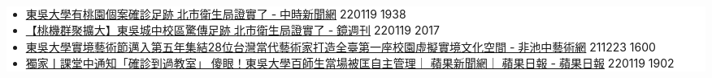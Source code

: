 - [東吳大學有桃園個案確診足跡 北市衛生局證實了 - 中時新聞網](https://www.chinatimes.com/realtimenews/20220119005177-260405?ctrack=mo_main_rtime_p02 "東吳大學有桃園個案確診足跡 北市衛生局證實了 - 中時新聞網") 220119 1938
- [【桃機群聚擴大】東吳城中校區驚傳足跡 北市衛生局證實了 - 鏡週刊](https://www.mirrormedia.mg/story/20220119edi050 "【桃機群聚擴大】東吳城中校區驚傳足跡 北市衛生局證實了 - 鏡週刊") 220119 2017
- [東吳大學實境藝術節邁入第五年集結28位台灣當代藝術家打造全臺第一座校園虛擬實境文化空間 - 非池中藝術網](https://artemperor.tw/focus/4515 "東吳大學實境藝術節邁入第五年集結28位台灣當代藝術家打造全臺第一座校園虛擬實境文化空間 - 非池中藝術網") 211223 1600
- [獨家丨課堂中通知「確診到過教室」 傻眼！東吳大學百師生當場被匡自主管理｜ 蘋果新聞網｜ 蘋果日報 - 蘋果日報](https://www.appledaily.com.tw/life/20220119/3R46AFVMWVFXNHOUSFHI35D5OA/ "獨家丨課堂中通知「確診到過教室」 傻眼！東吳大學百師生當場被匡自主管理｜ 蘋果新聞網｜ 蘋果日報 - 蘋果日報") 220119 1902
